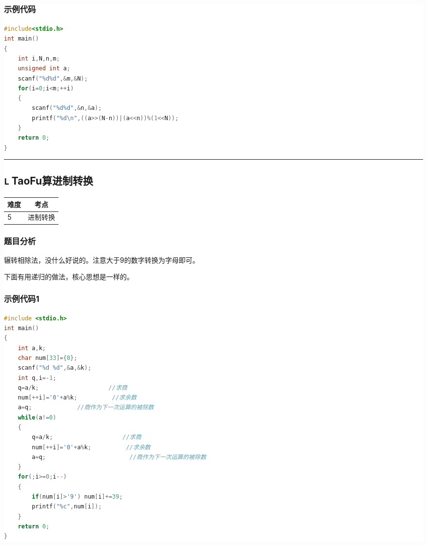 ### 示例代码
```C
#include<stdio.h>
int main()
{
	int i,N,n,m;
	unsigned int a;
	scanf("%d%d",&m,&N);
	for(i=0;i<m;++i)
	{
		scanf("%d%d",&n,&a);
		printf("%d\n",((a>>(N-n))|(a<<n))%(1<<N));
	}
	return 0;
}
```
********
## `L` TaoFu算进制转换

| 难度 | 考点			 |
| ---- | ---------------- |
|  5  | 进制转换 |


### 题目分析

辗转相除法，没什么好说的。注意大于9的数字转换为字母即可。

下面有用递归的做法，核心思想是一样的。

### 示例代码1

```c
#include <stdio.h>
int main()
{
	int a,k;
	char num[33]={0};
	scanf("%d %d",&a,&k);
	int q,i=-1;
	q=a/k;					  //求商
	num[++i]='0'+a%k;		   //求余数
	a=q;			 //商作为下一次运算的被除数
	while(a!=0)
	{
		q=a/k;					  //求商
		num[++i]='0'+a%k;		   //求余数
		a=q;						//商作为下一次运算的被除数
	}
	for(;i>=0;i--)
	{
		if(num[i]>'9') num[i]+=39;
		printf("%c",num[i]);
	}
	return 0;
}
```
